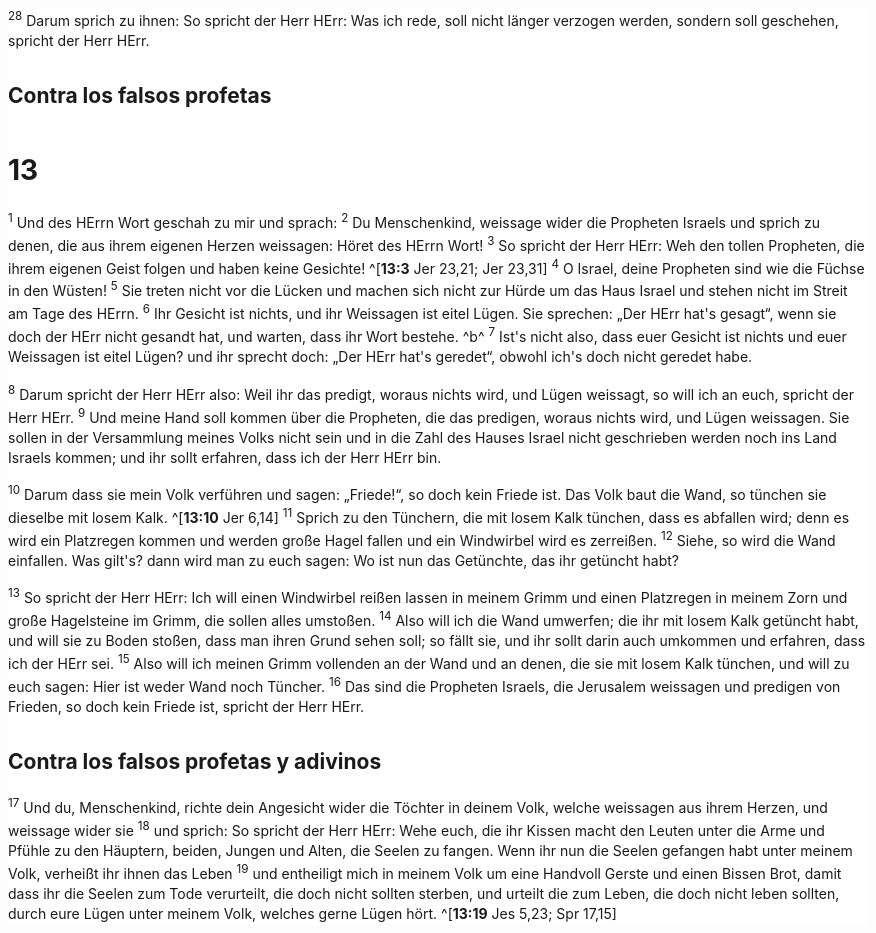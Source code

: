 <sup class='bibleverse'>28</sup> Darum sprich zu ihnen: So spricht der Herr HErr: Was ich rede, soll nicht länger verzogen werden, sondern soll geschehen, spricht der Herr HErr.

## Contra los falsos profetas
# 13
<sup class='bibleverse'>1</sup> Und des HErrn Wort geschah zu mir und sprach: <sup class='bibleverse'>2</sup> Du Menschenkind, weissage wider die Propheten Israels und sprich zu denen, die aus ihrem eigenen Herzen weissagen: Höret des HErrn Wort! <sup class='bibleverse'>3</sup> So spricht der Herr HErr: Weh den tollen Propheten, die ihrem eigenen Geist folgen und haben keine Gesichte! ^[**13:3** Jer 23,21; Jer 23,31] <sup class='bibleverse'>4</sup> O Israel, deine Propheten sind wie die Füchse in den Wüsten! <sup class='bibleverse'>5</sup> Sie treten nicht vor die Lücken und machen sich nicht zur Hürde um das Haus Israel und stehen nicht im Streit am Tage des HErrn. <sup class='bibleverse'>6</sup> Ihr Gesicht ist nichts, und ihr Weissagen ist eitel Lügen. Sie sprechen: „Der HErr hat's gesagt“, wenn sie doch der HErr nicht gesandt hat, und warten, dass ihr Wort bestehe. ^b^ <sup class='bibleverse'>7</sup> Ist's nicht also, dass euer Gesicht ist nichts und euer Weissagen ist eitel Lügen? und ihr sprecht doch: „Der HErr hat's geredet“, obwohl ich's doch nicht geredet habe. 
 

<sup class='bibleverse'>8</sup> Darum spricht der Herr HErr also: Weil ihr das predigt, woraus nichts wird, und Lügen weissagt, so will ich an euch, spricht der Herr HErr. <sup class='bibleverse'>9</sup> Und meine Hand soll kommen über die Propheten, die das predigen, woraus nichts wird, und Lügen weissagen. Sie sollen in der Versammlung meines Volks nicht sein und in die Zahl des Hauses Israel nicht geschrieben werden noch ins Land Israels kommen; und ihr sollt erfahren, dass ich der Herr HErr bin. 

<sup class='bibleverse'>10</sup> Darum dass sie mein Volk verführen und sagen: „Friede!“, so doch kein Friede ist. Das Volk baut die Wand, so tünchen sie dieselbe mit losem Kalk. ^[**13:10** Jer 6,14] <sup class='bibleverse'>11</sup> Sprich zu den Tünchern, die mit losem Kalk tünchen, dass es abfallen wird; denn es wird ein Platzregen kommen und werden große Hagel fallen und ein Windwirbel wird es zerreißen. <sup class='bibleverse'>12</sup> Siehe, so wird die Wand einfallen. Was gilt's? dann wird man zu euch sagen: Wo ist nun das Getünchte, das ihr getüncht habt? 


<sup class='bibleverse'>13</sup> So spricht der Herr HErr: Ich will einen Windwirbel reißen lassen in meinem Grimm und einen Platzregen in meinem Zorn und große Hagelsteine im Grimm, die sollen alles umstoßen. <sup class='bibleverse'>14</sup> Also will ich die Wand umwerfen; die ihr mit losem Kalk getüncht habt, und will sie zu Boden stoßen, dass man ihren Grund sehen soll; so fällt sie, und ihr sollt darin auch umkommen und erfahren, dass ich der HErr sei. <sup class='bibleverse'>15</sup> Also will ich meinen Grimm vollenden an der Wand und an denen, die sie mit losem Kalk tünchen, und will zu euch sagen: Hier ist weder Wand noch Tüncher. <sup class='bibleverse'>16</sup> Das sind die Propheten Israels, die Jerusalem weissagen und predigen von Frieden, so doch kein Friede ist, spricht der Herr HErr. 

## Contra los falsos profetas y adivinos
<sup class='bibleverse'>17</sup> Und du, Menschenkind, richte dein Angesicht wider die Töchter in deinem Volk, welche weissagen aus ihrem Herzen, und weissage wider sie <sup class='bibleverse'>18</sup> und sprich: So spricht der Herr HErr: Wehe euch, die ihr Kissen macht den Leuten unter die Arme und Pfühle zu den Häuptern, beiden, Jungen und Alten, die Seelen zu fangen. Wenn ihr nun die Seelen gefangen habt unter meinem Volk, verheißt ihr ihnen das Leben <sup class='bibleverse'>19</sup> und entheiligt mich in meinem Volk um eine Handvoll Gerste und einen Bissen Brot, damit dass ihr die Seelen zum Tode verurteilt, die doch nicht sollten sterben, und urteilt die zum Leben, die doch nicht leben sollten, durch eure Lügen unter meinem Volk, welches gerne Lügen hört. ^[**13:19** Jes 5,23; Spr 17,15] 
